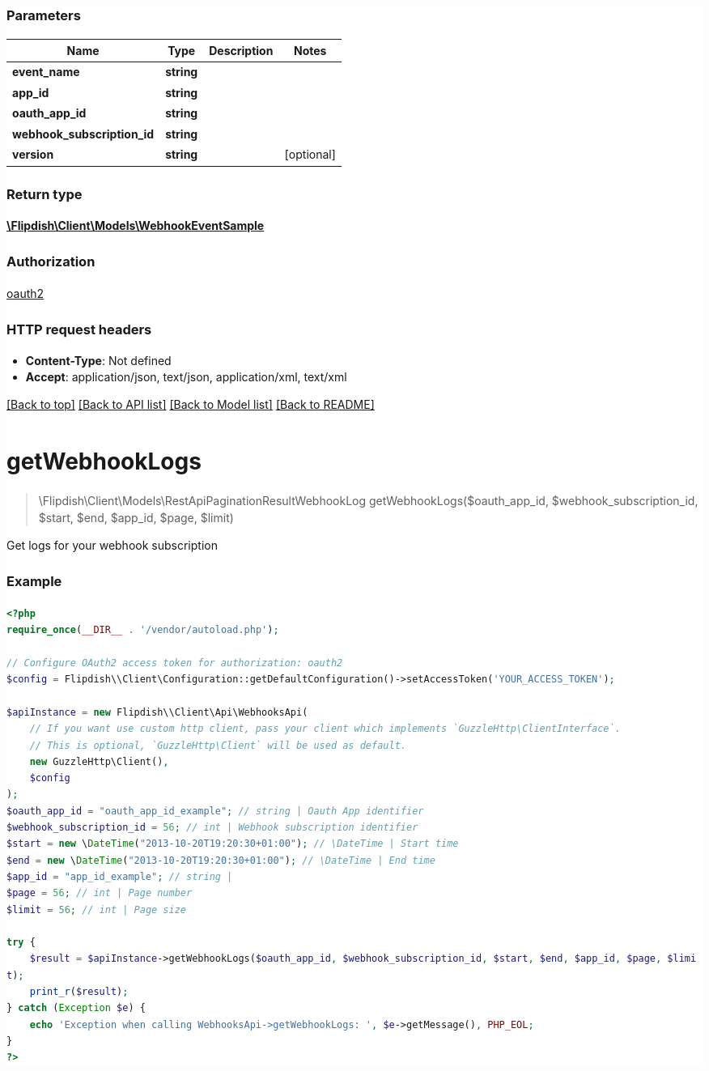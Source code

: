 ### Parameters

Name | Type | Description  | Notes
------------- | ------------- | ------------- | -------------
 **event_name** | **string**|  |
 **app_id** | **string**|  |
 **oauth_app_id** | **string**|  |
 **webhook_subscription_id** | **string**|  |
 **version** | **string**|  | [optional]

### Return type

[**\Flipdish\\Client\Models\WebhookEventSample**](../Model/WebhookEventSample.md)

### Authorization

[oauth2](../../README.md#oauth2)

### HTTP request headers

 - **Content-Type**: Not defined
 - **Accept**: application/json, text/json, application/xml, text/xml

[[Back to top]](#) [[Back to API list]](../../README.md#documentation-for-api-endpoints) [[Back to Model list]](../../README.md#documentation-for-models) [[Back to README]](../../README.md)

# **getWebhookLogs**
> \Flipdish\\Client\Models\RestApiPaginationResultWebhookLog getWebhookLogs($oauth_app_id, $webhook_subscription_id, $start, $end, $app_id, $page, $limit)

Get logs for your webhook subscription

### Example
```php
<?php
require_once(__DIR__ . '/vendor/autoload.php');

// Configure OAuth2 access token for authorization: oauth2
$config = Flipdish\\Client\Configuration::getDefaultConfiguration()->setAccessToken('YOUR_ACCESS_TOKEN');

$apiInstance = new Flipdish\\Client\Api\WebhooksApi(
    // If you want use custom http client, pass your client which implements `GuzzleHttp\ClientInterface`.
    // This is optional, `GuzzleHttp\Client` will be used as default.
    new GuzzleHttp\Client(),
    $config
);
$oauth_app_id = "oauth_app_id_example"; // string | Oauth App identifier
$webhook_subscription_id = 56; // int | Webhook subscription identifier
$start = new \DateTime("2013-10-20T19:20:30+01:00"); // \DateTime | Start time
$end = new \DateTime("2013-10-20T19:20:30+01:00"); // \DateTime | End time
$app_id = "app_id_example"; // string | 
$page = 56; // int | Page number
$limit = 56; // int | Page size

try {
    $result = $apiInstance->getWebhookLogs($oauth_app_id, $webhook_subscription_id, $start, $end, $app_id, $page, $limit);
    print_r($result);
} catch (Exception $e) {
    echo 'Exception when calling WebhooksApi->getWebhookLogs: ', $e->getMessage(), PHP_EOL;
}
?>
```